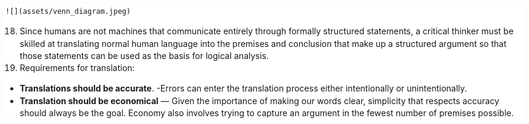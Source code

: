     ![](assets/venn_diagram.jpeg)
18.    Since humans are not machines that communicate entirely through formally structured statements, a critical thinker must be skilled at translating normal human language into the premises and conclusion that make up a structured argument so that those statements can be used as the basis for logical analysis.
19.    Requirements for translation:
  * **Translations should be accurate**. -Errors can enter the translation process either intentionally or unintentionally.
  * **Translation should be economical** — Given the importance of making our words clear, simplicity that respects accuracy should always be the goal. Economy also involves trying to capture an argument in the fewest number of premises possible.